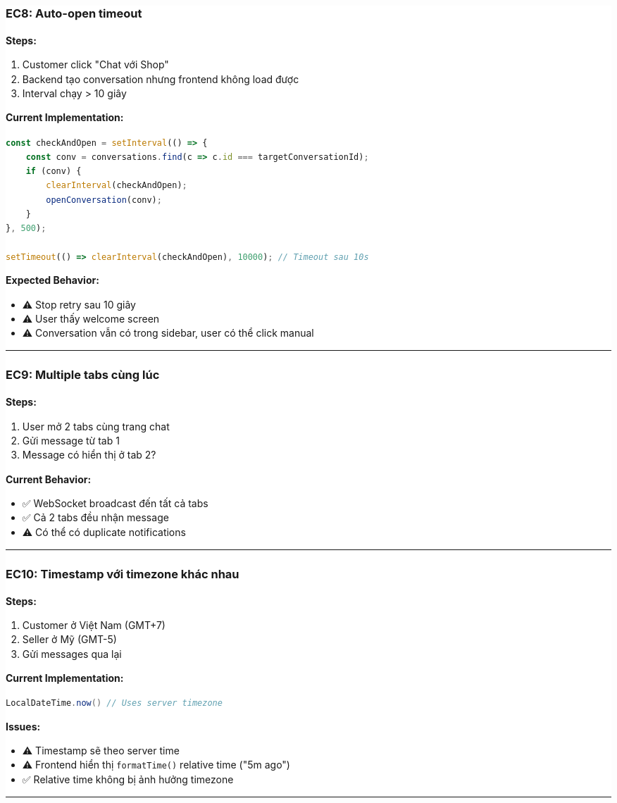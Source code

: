 
### EC8: Auto-open timeout

**Steps:**
1. Customer click "Chat với Shop"
2. Backend tạo conversation nhưng frontend không load được
3. Interval chạy > 10 giây

**Current Implementation:**
```javascript
const checkAndOpen = setInterval(() => {
    const conv = conversations.find(c => c.id === targetConversationId);
    if (conv) {
        clearInterval(checkAndOpen);
        openConversation(conv);
    }
}, 500);

setTimeout(() => clearInterval(checkAndOpen), 10000); // Timeout sau 10s
```

**Expected Behavior:**
- ⚠️ Stop retry sau 10 giây
- ⚠️ User thấy welcome screen
- ⚠️ Conversation vẫn có trong sidebar, user có thể click manual

---

### EC9: Multiple tabs cùng lúc

**Steps:**
1. User mở 2 tabs cùng trang chat
2. Gửi message từ tab 1
3. Message có hiển thị ở tab 2?

**Current Behavior:**
- ✅ WebSocket broadcast đến tất cả tabs
- ✅ Cả 2 tabs đều nhận message
- ⚠️ Có thể có duplicate notifications

---

### EC10: Timestamp với timezone khác nhau

**Steps:**
1. Customer ở Việt Nam (GMT+7)
2. Seller ở Mỹ (GMT-5)
3. Gửi messages qua lại

**Current Implementation:**
```java
LocalDateTime.now() // Uses server timezone
```

**Issues:**
- ⚠️ Timestamp sẽ theo server time
- ⚠️ Frontend hiển thị `formatTime()` relative time ("5m ago")
- ✅ Relative time không bị ảnh hưởng timezone

---